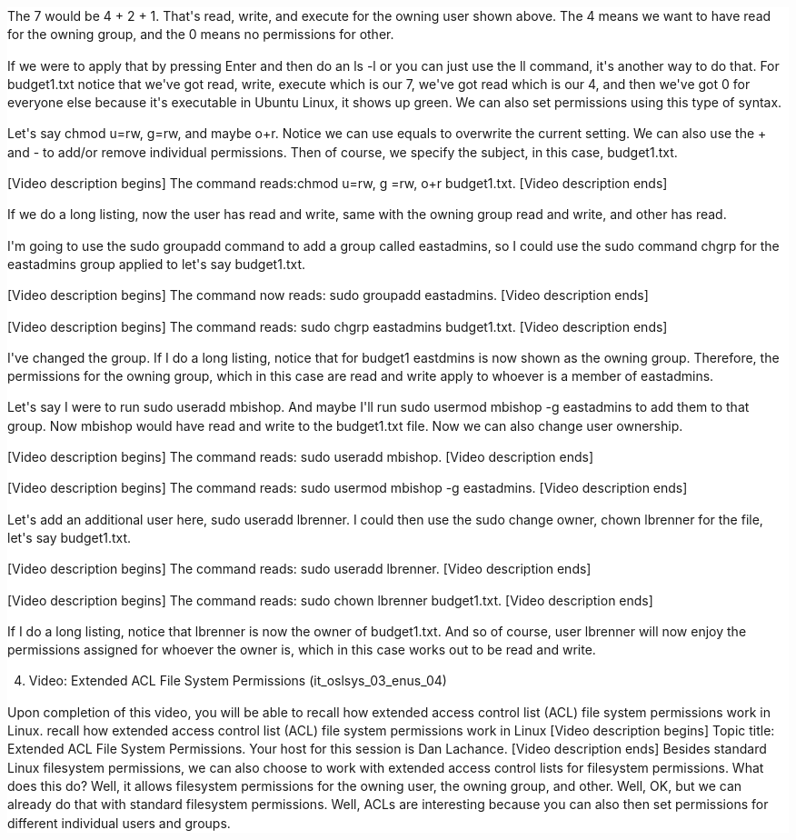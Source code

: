 The 7 would be 4 + 2 + 1. That's read, write, and execute for the owning user shown above. The 4 means we want to have read for the owning group, and the 0 means no permissions for other.

If we were to apply that by pressing Enter and then do an ls -l or you can just use the ll command, it's another way to do that. For budget1.txt notice that we've got read, write, execute which is our 7, we've got read which is our 4, and then we've got 0 for everyone else because it's executable in Ubuntu Linux, it shows up green. We can also set permissions using this type of syntax.

Let's say chmod u=rw, g=rw, and maybe o+r. Notice we can use equals to overwrite the current setting. We can also use the + and - to add/or remove individual permissions. Then of course, we specify the subject, in this case, budget1.txt.

[Video description begins] The command reads:chmod u=rw, g =rw, o+r budget1.txt. [Video description ends]

If we do a long listing, now the user has read and write, same with the owning group read and write, and other has read.

I'm going to use the sudo groupadd command to add a group called eastadmins, so I could use the sudo command chgrp for the eastadmins group applied to let's say budget1.txt. 

[Video description begins] The command now reads: sudo groupadd eastadmins. [Video description ends]

[Video description begins] The command reads: sudo chgrp eastadmins budget1.txt. [Video description ends]

I've changed the group. If I do a long listing, notice that for budget1 eastdmins is now shown as the owning group. Therefore, the permissions for the owning group, which in this case are read and write apply to whoever is a member of eastadmins.

Let's say I were to run sudo useradd mbishop. And maybe I'll run sudo usermod mbishop -g eastadmins to add them to that group. Now mbishop would have read and write to the budget1.txt file. Now we can also change user ownership.

[Video description begins] The command reads: sudo useradd mbishop. [Video description ends]

[Video description begins] The command reads: sudo usermod mbishop -g eastadmins. [Video description ends] 

Let's add an additional user here, sudo useradd lbrenner. I could then use the sudo change owner, chown lbrenner for the file, let's say budget1.txt. 

[Video description begins] The command reads: sudo useradd lbrenner. [Video description ends]

[Video description begins] The command reads: sudo chown lbrenner budget1.txt. [Video description ends]

If I do a long listing, notice that lbrenner is now the owner of budget1.txt. And so of course, user lbrenner will now enjoy the permissions assigned for whoever the owner is, which in this case works out to be read and write.

4. Video: Extended ACL File System Permissions (it_oslsys_03_enus_04)

Upon completion of this video, you will be able to recall how extended access control list (ACL) file system permissions work in Linux.
recall how extended access control list (ACL) file system permissions work in Linux
[Video description begins] Topic title: Extended ACL File System Permissions. Your host for this session is Dan Lachance. [Video description ends]
Besides standard Linux filesystem permissions, we can also choose to work with extended access control lists for filesystem permissions. What does this do? Well, it allows filesystem permissions for the owning user, the owning group, and other. Well, OK, but we can already do that with standard filesystem permissions. Well, ACLs are interesting because you can also then set permissions for different individual users and groups.
